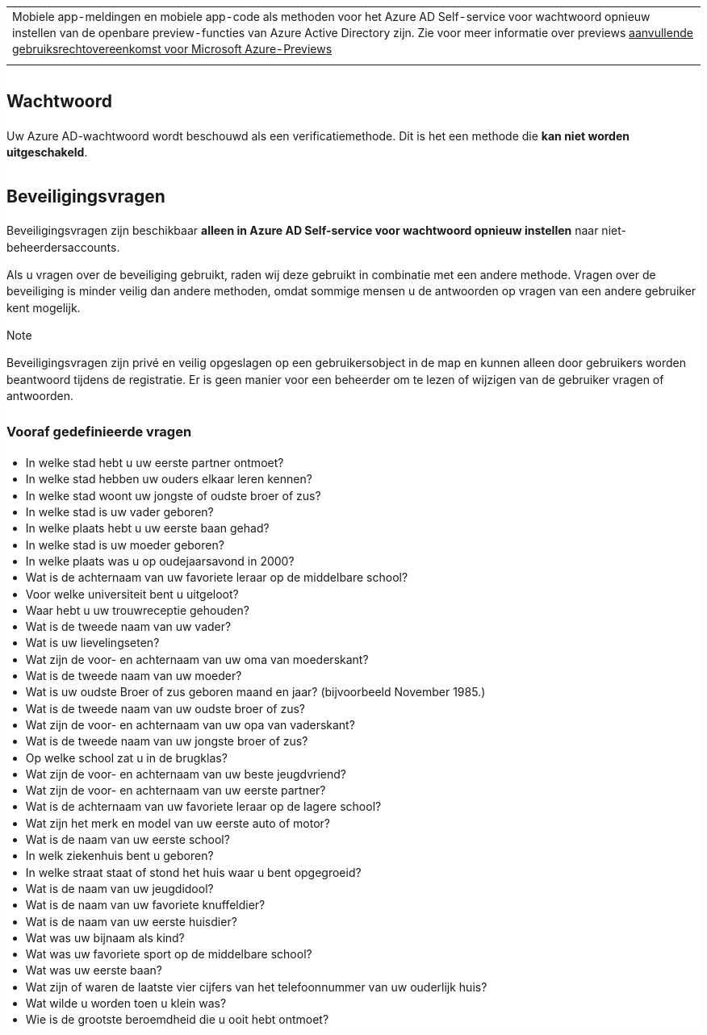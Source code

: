 |     |
| --- |
| Mobiele app-meldingen en mobiele app-code als methoden voor het Azure AD Self-service voor wachtwoord opnieuw instellen van de openbare preview-functies van Azure Active Directory zijn. Zie voor meer informatie over previews [aanvullende gebruiksrechtovereenkomst voor Microsoft Azure-Previews](https://azure.microsoft.com/support/legal/preview-supplemental-terms/)|
|     |

## <a name="password"></a>Wachtwoord

Uw Azure AD-wachtwoord wordt beschouwd als een verificatiemethode. Dit is het een methode die **kan niet worden uitgeschakeld**.

## <a name="security-questions"></a>Beveiligingsvragen

Beveiligingsvragen zijn beschikbaar **alleen in Azure AD Self-service voor wachtwoord opnieuw instellen** naar niet-beheerdersaccounts.

Als u vragen over de beveiliging gebruikt, raden wij deze gebruikt in combinatie met een andere methode. Vragen over de beveiliging is minder veilig dan andere methoden, omdat sommige mensen u de antwoorden op vragen van een andere gebruiker kent mogelijk.

> [!NOTE]
> Beveiligingsvragen zijn privé en veilig opgeslagen op een gebruikersobject in de map en kunnen alleen door gebruikers worden beantwoord tijdens de registratie. Er is geen manier voor een beheerder om te lezen of wijzigen van de gebruiker vragen of antwoorden.
>

### <a name="predefined-questions"></a>Vooraf gedefinieerde vragen

* In welke stad hebt u uw eerste partner ontmoet?
* In welke stad hebben uw ouders elkaar leren kennen?
* In welke stad woont uw jongste of oudste broer of zus?
* In welke stad is uw vader geboren?
* In welke plaats hebt u uw eerste baan gehad?
* In welke stad is uw moeder geboren?
* In welke plaats was u op oudejaarsavond in 2000?
* Wat is de achternaam van uw favoriete leraar op de middelbare school?
* Voor welke universiteit bent u uitgeloot?
* Waar hebt u uw trouwreceptie gehouden?
* Wat is de tweede naam van uw vader?
* Wat is uw lievelingseten?
* Wat zijn de voor- en achternaam van uw oma van moederskant?
* Wat is de tweede naam van uw moeder?
* Wat is uw oudste Broer of zus geboren maand en jaar? (bijvoorbeeld November 1985.)
* Wat is de tweede naam van uw oudste broer of zus?
* Wat zijn de voor- en achternaam van uw opa van vaderskant?
* Wat is de tweede naam van uw jongste broer of zus?
* Op welke school zat u in de brugklas?
* Wat zijn de voor- en achternaam van uw beste jeugdvriend?
* Wat zijn de voor- en achternaam van uw eerste partner?
* Wat is de achternaam van uw favoriete leraar op de lagere school?
* Wat zijn het merk en model van uw eerste auto of motor?
* Wat is de naam van uw eerste school?
* In welk ziekenhuis bent u geboren?
* In welke straat staat of stond het huis waar u bent opgegroeid?
* Wat is de naam van uw jeugdidool?
* Wat is de naam van uw favoriete knuffeldier?
* Wat is de naam van uw eerste huisdier?
* Wat was uw bijnaam als kind?
* Wat was uw favoriete sport op de middelbare school?
* Wat was uw eerste baan?
* Wat zijn of waren de laatste vier cijfers van het telefoonnummer van uw ouderlijk huis?
* Wat wilde u worden toen u klein was?
* Wie is de grootste beroemdheid die u ooit hebt ontmoet?